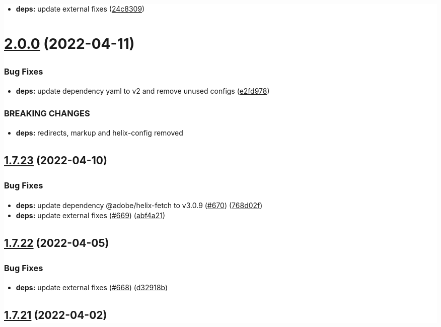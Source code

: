 * **deps:** update external fixes ([24c8309](https://github.com/adobe/helix-shared/commit/24c830978f296cd3f4fea71983cd028ec1377d3a))





# [2.0.0](https://github.com/adobe/helix-shared/compare/@adobe/helix-shared-config@1.7.23...@adobe/helix-shared-config@2.0.0) (2022-04-11)


### Bug Fixes

* **deps:** update dependency yaml to v2 and remove unused configs ([e2fd978](https://github.com/adobe/helix-shared/commit/e2fd978130076292c9049822b14718b8b6fa3269))


### BREAKING CHANGES

* **deps:** redirects, markup and helix-config removed





## [1.7.23](https://github.com/adobe/helix-shared/compare/@adobe/helix-shared-config@1.7.22...@adobe/helix-shared-config@1.7.23) (2022-04-10)


### Bug Fixes

* **deps:** update dependency @adobe/helix-fetch to v3.0.9 ([#670](https://github.com/adobe/helix-shared/issues/670)) ([768d02f](https://github.com/adobe/helix-shared/commit/768d02fbfdcab02a24eec568989efc34759b8af3))
* **deps:** update external fixes ([#669](https://github.com/adobe/helix-shared/issues/669)) ([abf4a21](https://github.com/adobe/helix-shared/commit/abf4a21a686361ee387fd272fe0ee769c1acfb71))





## [1.7.22](https://github.com/adobe/helix-shared/compare/@adobe/helix-shared-config@1.7.21...@adobe/helix-shared-config@1.7.22) (2022-04-05)


### Bug Fixes

* **deps:** update external fixes ([#668](https://github.com/adobe/helix-shared/issues/668)) ([d32918b](https://github.com/adobe/helix-shared/commit/d32918b2885cabee8792f9d3ef1b65199668b9ad))





## [1.7.21](https://github.com/adobe/helix-shared/compare/@adobe/helix-shared-config@1.7.20...@adobe/helix-shared-config@1.7.21) (2022-04-02)
